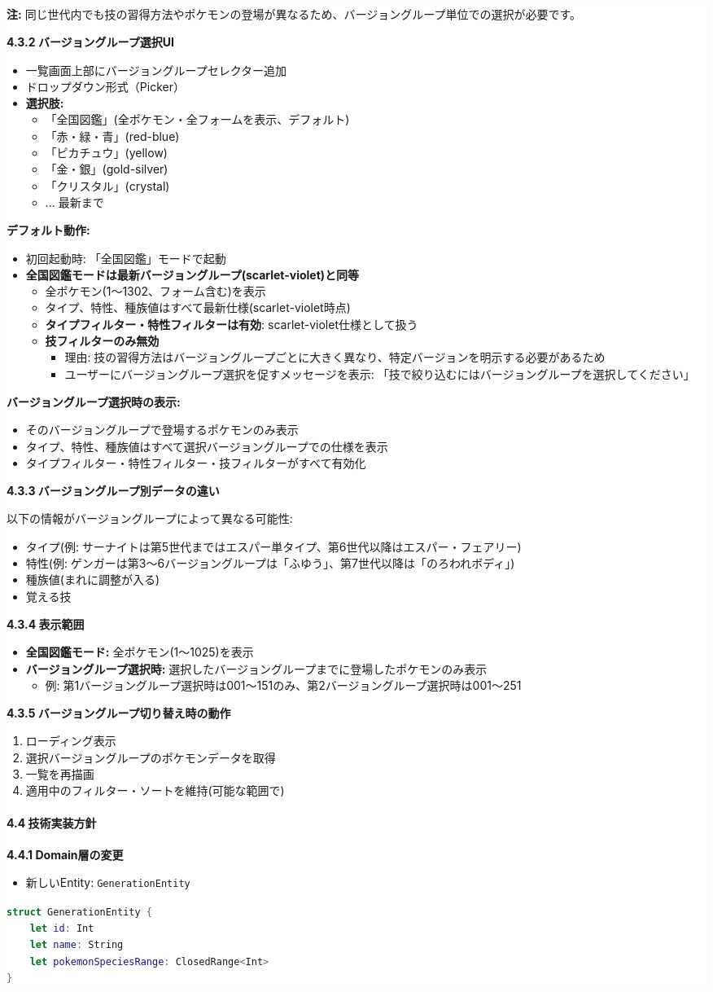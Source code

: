 **注:** 同じ世代内でも技の習得方法やポケモンの登場が異なるため、バージョングループ単位での選択が必要です。

**4.3.2 バージョングループ選択UI**
- 一覧画面上部にバージョングループセレクター追加
- ドロップダウン形式（Picker）
- **選択肢:**
  - 「全国図鑑」(全ポケモン・全フォームを表示、デフォルト)
  - 「赤・緑・青」(red-blue)
  - 「ピカチュウ」(yellow)
  - 「金・銀」(gold-silver)
  - 「クリスタル」(crystal)
  - ... 最新まで

**デフォルト動作:**
- 初回起動時: 「全国図鑑」モードで起動
- **全国図鑑モードは最新バージョングループ(scarlet-violet)と同等**
  - 全ポケモン(1〜1302、フォーム含む)を表示
  - タイプ、特性、種族値はすべて最新仕様(scarlet-violet時点)
  - **タイプフィルター・特性フィルターは有効**: scarlet-violet仕様として扱う
  - **技フィルターのみ無効**
    - 理由: 技の習得方法はバージョングループごとに大きく異なり、特定バージョンを明示する必要があるため
    - ユーザーにバージョングループ選択を促すメッセージを表示: 「技で絞り込むにはバージョングループを選択してください」

**バージョングループ選択時の表示:**
- そのバージョングループで登場するポケモンのみ表示
- タイプ、特性、種族値はすべて選択バージョングループでの仕様を表示
- タイプフィルター・特性フィルター・技フィルターがすべて有効化

**4.3.3 バージョングループ別データの違い**

以下の情報がバージョングループによって異なる可能性:
- タイプ(例: サーナイトは第5世代まではエスパー単タイプ、第6世代以降はエスパー・フェアリー)
- 特性(例: ゲンガーは第3〜6バージョングループは「ふゆう」、第7世代以降は「のろわれボディ」)
- 種族値(まれに調整が入る)
- 覚える技

**4.3.4 表示範囲**
- **全国図鑑モード:** 全ポケモン(1〜1025)を表示
- **バージョングループ選択時:** 選択したバージョングループまでに登場したポケモンのみ表示
  - 例: 第1バージョングループ選択時は001〜151のみ、第2バージョングループ選択時は001〜251

**4.3.5 バージョングループ切り替え時の動作**
1. ローディング表示
2. 選択バージョングループのポケモンデータを取得
3. 一覧を再描画
4. 適用中のフィルター・ソートを維持(可能な範囲で)

#### 4.4 技術実装方針

**4.4.1 Domain層の変更**

- 新しいEntity: `GenerationEntity`
  
```swift
struct GenerationEntity {
    let id: Int
    let name: String
    let pokemonSpeciesRange: ClosedRange<Int>
}
```
